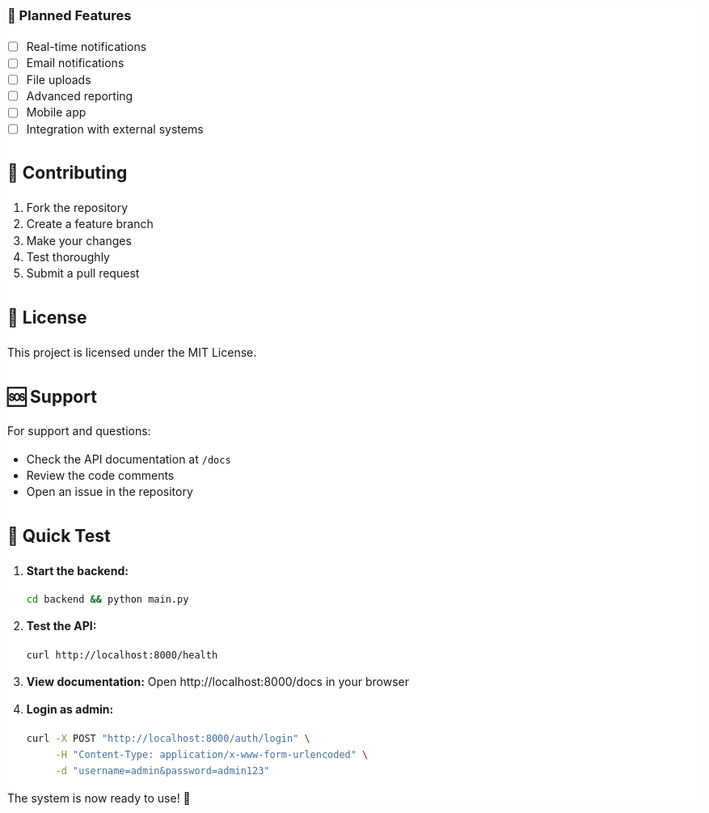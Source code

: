 ### 🔄 Planned Features

- [ ] Real-time notifications
- [ ] Email notifications
- [ ] File uploads
- [ ] Advanced reporting
- [ ] Mobile app
- [ ] Integration with external systems

## 🤝 Contributing

1. Fork the repository
2. Create a feature branch
3. Make your changes
4. Test thoroughly
5. Submit a pull request

## 📄 License

This project is licensed under the MIT License.

## 🆘 Support

For support and questions:

- Check the API documentation at `/docs`
- Review the code comments
- Open an issue in the repository

## 🎯 Quick Test

1. **Start the backend:**

   ```bash
   cd backend && python main.py
   ```

2. **Test the API:**

   ```bash
   curl http://localhost:8000/health
   ```

3. **View documentation:**
   Open http://localhost:8000/docs in your browser

4. **Login as admin:**
   ```bash
   curl -X POST "http://localhost:8000/auth/login" \
        -H "Content-Type: application/x-www-form-urlencoded" \
        -d "username=admin&password=admin123"
   ```

The system is now ready to use! 🎉
